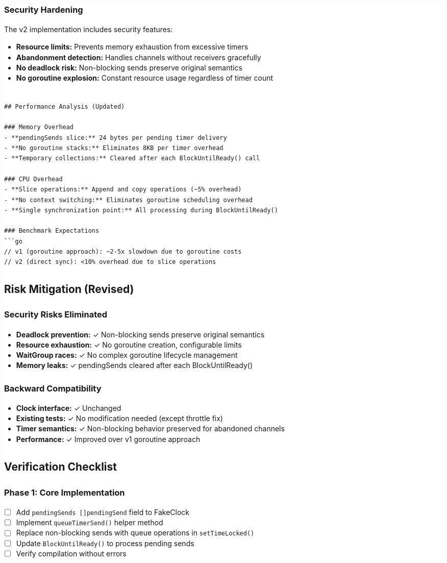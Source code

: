 ### Security Hardening

The v2 implementation includes security features:
- **Resource limits:** Prevents memory exhaustion from excessive timers
- **Abandonment detection:** Handles channels without receivers gracefully  
- **No deadlock risk:** Non-blocking sends preserve original semantics
- **No goroutine explosion:** Constant resource usage regardless of timer count
```

## Performance Analysis (Updated)

### Memory Overhead
- **pendingSends slice:** 24 bytes per pending timer delivery
- **No goroutine stacks:** Eliminates 8KB per timer overhead
- **Temporary collections:** Cleared after each BlockUntilReady() call

### CPU Overhead
- **Slice operations:** Append and copy operations (~5% overhead)
- **No context switching:** Eliminates goroutine scheduling overhead
- **Single synchronization point:** All processing during BlockUntilReady()

### Benchmark Expectations
```go
// v1 (goroutine approach): ~2-5x slowdown due to goroutine costs
// v2 (direct sync): <10% overhead due to slice operations
```

## Risk Mitigation (Revised)

### Security Risks Eliminated
- **Deadlock prevention:** ✓ Non-blocking sends preserve original semantics
- **Resource exhaustion:** ✓ No goroutine creation, configurable limits
- **WaitGroup races:** ✓ No complex goroutine lifecycle management
- **Memory leaks:** ✓ pendingSends cleared after each BlockUntilReady()

### Backward Compatibility
- **Clock interface:** ✓ Unchanged
- **Existing tests:** ✓ No modification needed (except throttle fix)
- **Timer semantics:** ✓ Non-blocking behavior preserved for abandoned channels
- **Performance:** ✓ Improved over v1 goroutine approach

## Verification Checklist

### Phase 1: Core Implementation
- [ ] Add `pendingSends []pendingSend` field to FakeClock
- [ ] Implement `queueTimerSend()` helper method
- [ ] Replace non-blocking sends with queue operations in `setTimeLocked()`
- [ ] Update `BlockUntilReady()` to process pending sends
- [ ] Verify compilation without errors
